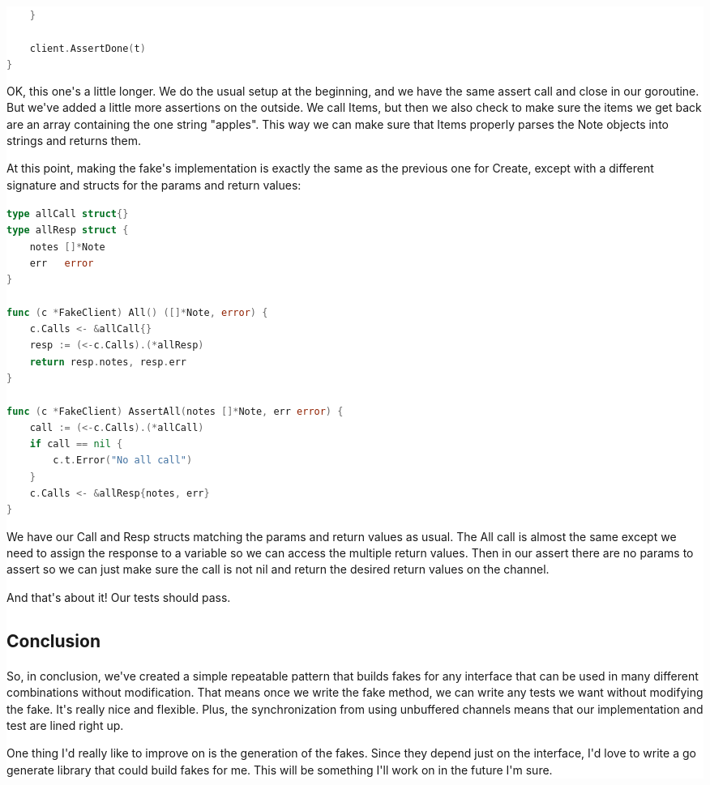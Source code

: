 ```go
	}

	client.AssertDone(t)
}
```

OK, this one's a little longer. We do the usual setup at the beginning, and we have the same assert call and close in our goroutine. But we've added a little more assertions on the outside. We call Items, but then we also check to make sure the items we get back are an array containing the one string "apples". This way we can make sure that Items properly parses the Note objects into strings and returns them.

At this point, making the fake's implementation is exactly the same as the previous one for Create, except with a different signature and structs for the params and return values:

```go
type allCall struct{}
type allResp struct {
	notes []*Note
	err   error
}

func (c *FakeClient) All() ([]*Note, error) {
	c.Calls <- &allCall{}
	resp := (<-c.Calls).(*allResp)
	return resp.notes, resp.err
}

func (c *FakeClient) AssertAll(notes []*Note, err error) {
	call := (<-c.Calls).(*allCall)
	if call == nil {
		c.t.Error("No all call")
	}
	c.Calls <- &allResp{notes, err}
}
```

We have our Call and Resp structs matching the params and return values as usual. The All call is almost the same except we need to assign the response to a variable so we can access the multiple return values. Then in our assert there are no params to assert so we can just make sure the call is not nil and return the desired return values on the channel.

And that's about it! Our tests should pass.

## Conclusion

So, in conclusion, we've created a simple repeatable pattern that builds fakes for any interface that can be used in many different combinations without modification. That means once we write the fake method, we can write any tests we want without modifying the fake. It's really nice and flexible. Plus, the synchronization from using unbuffered channels means that our implementation and test are lined right up.

One thing I'd really like to improve on is the generation of the fakes. Since they depend just on the interface, I'd love to write a go generate library that could build fakes for me. This will be something I'll work on in the future I'm sure.
